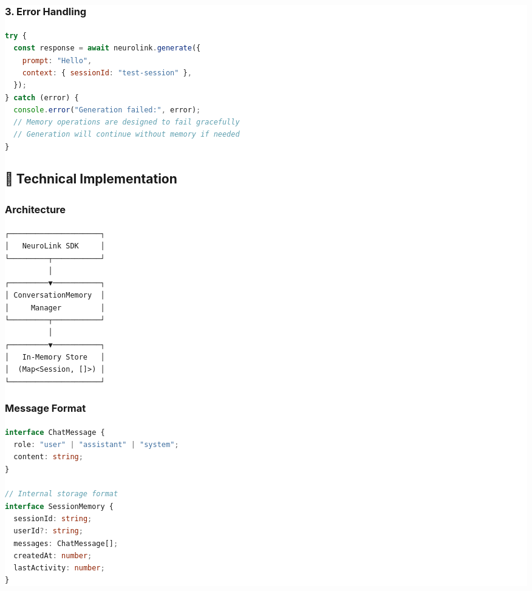 ### 3. Error Handling

```javascript
try {
  const response = await neurolink.generate({
    prompt: "Hello",
    context: { sessionId: "test-session" },
  });
} catch (error) {
  console.error("Generation failed:", error);
  // Memory operations are designed to fail gracefully
  // Generation will continue without memory if needed
}
```

## 🔧 Technical Implementation

### Architecture

```
┌─────────────────────┐
│   NeuroLink SDK     │
└─────────┬───────────┘
          │
┌─────────▼───────────┐
│ ConversationMemory  │
│     Manager         │
└─────────┬───────────┘
          │
┌─────────▼───────────┐
│   In-Memory Store   │
│  (Map<Session, []>) │
└─────────────────────┘
```

### Message Format

```typescript
interface ChatMessage {
  role: "user" | "assistant" | "system";
  content: string;
}

// Internal storage format
interface SessionMemory {
  sessionId: string;
  userId?: string;
  messages: ChatMessage[];
  createdAt: number;
  lastActivity: number;
}
```
